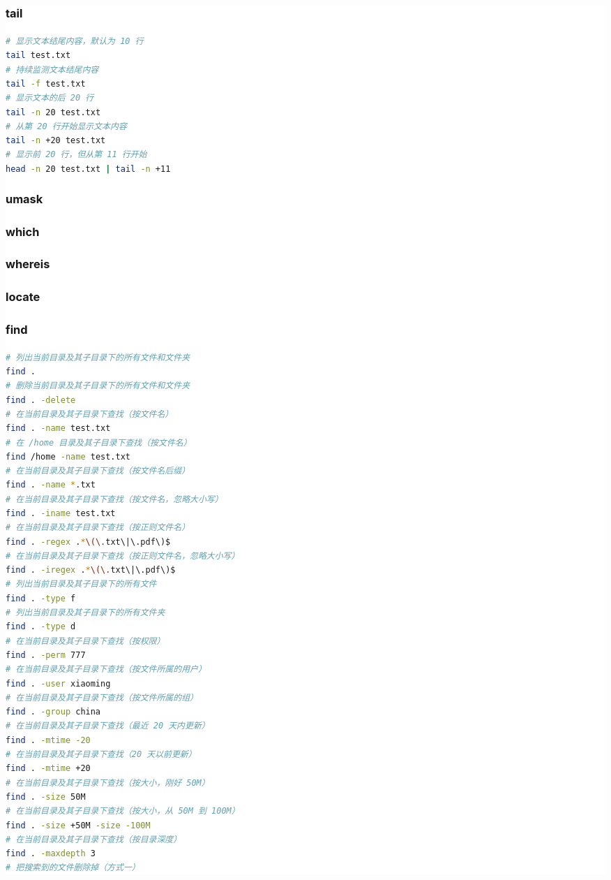 ### tail

```bash
# 显示文本结尾内容，默认为 10 行
tail test.txt
# 持续监测文本结尾内容
tail -f test.txt
# 显示文本的后 20 行
tail -n 20 test.txt
# 从第 20 行开始显示文本内容
tail -n +20 test.txt
# 显示前 20 行，但从第 11 行开始
head -n 20 test.txt | tail -n +11
```

### umask

### which

### whereis

### locate

### find

```bash
# 列出当前目录及其子目录下的所有文件和文件夹
find .
# 删除当前目录及其子目录下的所有文件和文件夹
find . -delete
# 在当前目录及其子目录下查找（按文件名）
find . -name test.txt
# 在 /home 目录及其子目录下查找（按文件名）
find /home -name test.txt
# 在当前目录及其子目录下查找（按文件名后缀）
find . -name *.txt
# 在当前目录及其子目录下查找（按文件名，忽略大小写）
find . -iname test.txt
# 在当前目录及其子目录下查找（按正则文件名）
find . -regex .*\(\.txt\|\.pdf\)$
# 在当前目录及其子目录下查找（按正则文件名，忽略大小写）
find . -iregex .*\(\.txt\|\.pdf\)$
# 列出当前目录及其子目录下的所有文件
find . -type f
# 列出当前目录及其子目录下的所有文件夹
find . -type d
# 在当前目录及其子目录下查找（按权限）
find . -perm 777
# 在当前目录及其子目录下查找（按文件所属的用户）
find . -user xiaoming
# 在当前目录及其子目录下查找（按文件所属的组）
find . -group china
# 在当前目录及其子目录下查找（最近 20 天内更新）
find . -mtime -20
# 在当前目录及其子目录下查找（20 天以前更新）
find . -mtime +20
# 在当前目录及其子目录下查找（按大小，刚好 50M）
find . -size 50M
# 在当前目录及其子目录下查找（按大小，从 50M 到 100M）
find . -size +50M -size -100M
# 在当前目录及其子目录下查找（按目录深度）
find . -maxdepth 3
# 把搜索到的文件删除掉（方式一）
```